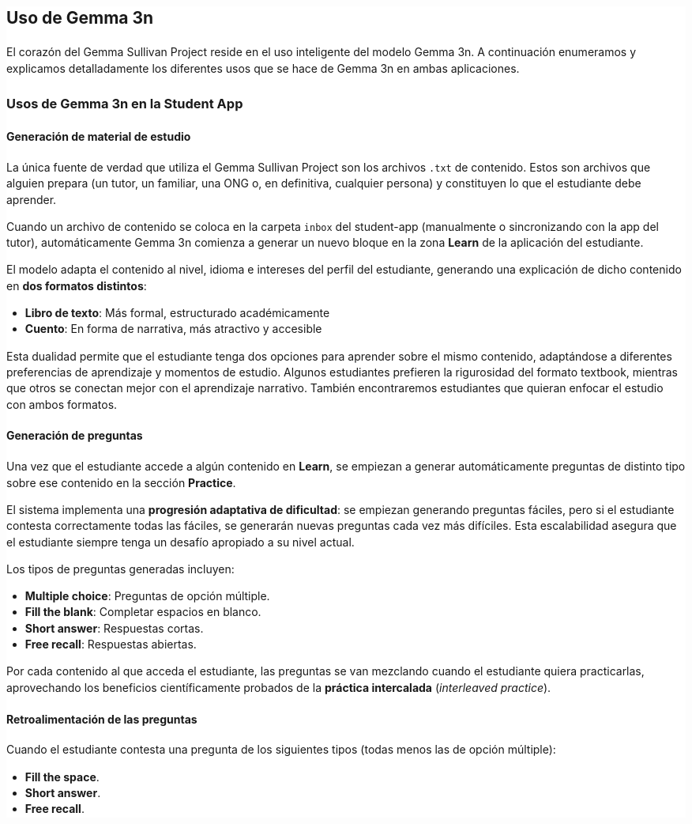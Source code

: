## Uso de Gemma 3n

El corazón del Gemma Sullivan Project reside en el uso inteligente del modelo Gemma 3n. A continuación enumeramos y explicamos detalladamente los diferentes usos que se hace de Gemma 3n en ambas aplicaciones.

### Usos de Gemma 3n en la Student App

#### Generación de material de estudio

La única fuente de verdad que utiliza el Gemma Sullivan Project son los archivos `.txt` de contenido. Estos son archivos que alguien prepara (un tutor, un familiar, una ONG o, en definitiva, cualquier persona) y constituyen lo que el estudiante debe aprender. 

Cuando un archivo de contenido se coloca en la carpeta `inbox` del student-app (manualmente o sincronizando con la app del tutor), automáticamente Gemma 3n comienza a generar un nuevo bloque en la zona **Learn** de la aplicación del estudiante. 

El modelo adapta el contenido al nivel, idioma e intereses del perfil del estudiante, generando una explicación de dicho contenido en **dos formatos distintos**:

- **Libro de texto**: Más formal, estructurado académicamente
- **Cuento**: En forma de narrativa, más atractivo y accesible

Esta dualidad permite que el estudiante tenga dos opciones para aprender sobre el mismo contenido, adaptándose a diferentes preferencias de aprendizaje y momentos de estudio. Algunos estudiantes prefieren la rigurosidad del formato textbook, mientras que otros se conectan mejor con el aprendizaje narrativo. También encontraremos estudiantes que quieran enfocar el estudio con ambos formatos.

#### Generación de preguntas

Una vez que el estudiante accede a algún contenido en **Learn**, se empiezan a generar automáticamente preguntas de distinto tipo sobre ese contenido en la sección **Practice**. 

El sistema implementa una **progresión adaptativa de dificultad**: se empiezan generando preguntas fáciles, pero si el estudiante contesta correctamente todas las fáciles, se generarán nuevas preguntas cada vez más difíciles. Esta escalabilidad asegura que el estudiante siempre tenga un desafío apropiado a su nivel actual.

Los tipos de preguntas generadas incluyen:

- **Multiple choice**: Preguntas de opción múltiple.
- **Fill the blank**: Completar espacios en blanco.
- **Short answer**: Respuestas cortas.
- **Free recall**: Respuestas abiertas.

Por cada contenido al que acceda el estudiante, las preguntas se van mezclando cuando el estudiante quiera practicarlas, aprovechando los beneficios científicamente probados de la **práctica intercalada** (*interleaved practice*).

#### Retroalimentación de las preguntas

Cuando el estudiante contesta una pregunta de los siguientes tipos (todas menos las de opción múltiple):

- **Fill the space**.
- **Short answer**.
- **Free recall**.
